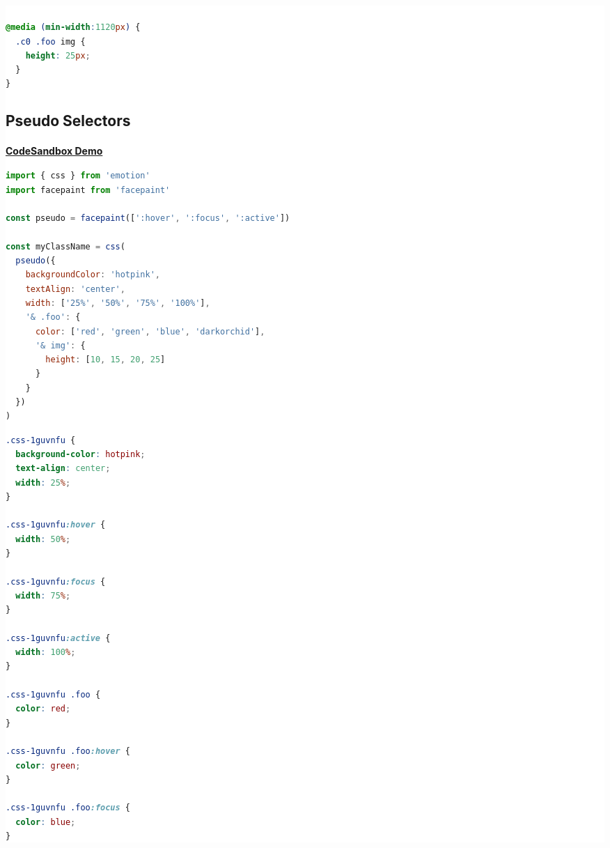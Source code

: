 ```css

@media (min-width:1120px) {
  .c0 .foo img {
    height: 25px;
  }
}
```

## Pseudo Selectors

**[CodeSandbox Demo](https://codesandbox.io/s/j5q3m3qy5)**

```javascript
import { css } from 'emotion'
import facepaint from 'facepaint'

const pseudo = facepaint([':hover', ':focus', ':active'])

const myClassName = css(
  pseudo({
    backgroundColor: 'hotpink',
    textAlign: 'center',
    width: ['25%', '50%', '75%', '100%'],
    '& .foo': {
      color: ['red', 'green', 'blue', 'darkorchid'],
      '& img': {
        height: [10, 15, 20, 25]
      }
    }
  })
)
```


```css
.css-1guvnfu {
  background-color: hotpink;
  text-align: center;
  width: 25%;
}

.css-1guvnfu:hover {
  width: 50%;
}

.css-1guvnfu:focus {
  width: 75%;
}

.css-1guvnfu:active {
  width: 100%;
}

.css-1guvnfu .foo {
  color: red;
}

.css-1guvnfu .foo:hover {
  color: green;
}

.css-1guvnfu .foo:focus {
  color: blue;
}

```